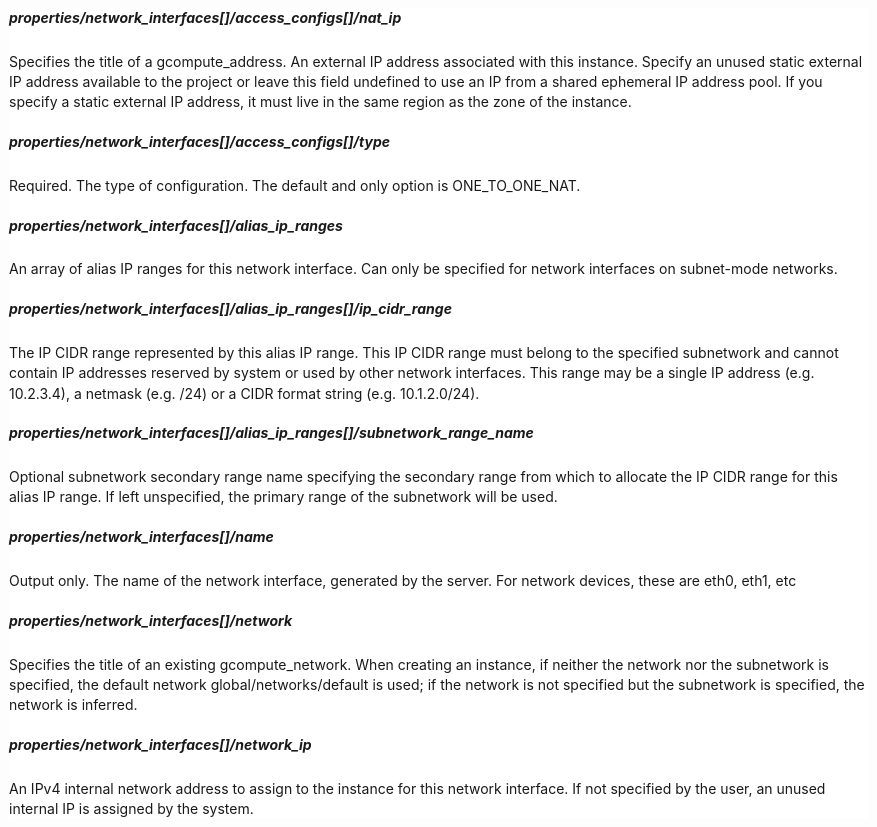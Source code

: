 ##### properties/network_interfaces[]/access_configs[]/nat_ip
  Specifies the title of a gcompute_address.
  An external IP address associated with this instance.
  Specify an unused static external IP address available to
  the project or leave this field undefined to use an IP
  from a shared ephemeral IP address pool. If you specify a
  static external IP address, it must live in the same
  region as the zone of the instance.

##### properties/network_interfaces[]/access_configs[]/type
Required.  The type of configuration. The default and only option is
  ONE_TO_ONE_NAT.

##### properties/network_interfaces[]/alias_ip_ranges
  An array of alias IP ranges for this network interface. Can
  only be specified for network interfaces on subnet-mode
  networks.

##### properties/network_interfaces[]/alias_ip_ranges[]/ip_cidr_range
  The IP CIDR range represented by this alias IP range.
  This IP CIDR range must belong to the specified
  subnetwork and cannot contain IP addresses reserved by
  system or used by other network interfaces. This range
  may be a single IP address (e.g. 10.2.3.4), a netmask
  (e.g. /24) or a CIDR format string (e.g. 10.1.2.0/24).

##### properties/network_interfaces[]/alias_ip_ranges[]/subnetwork_range_name
  Optional subnetwork secondary range name specifying
  the secondary range from which to allocate the IP
  CIDR range for this alias IP range. If left
  unspecified, the primary range of the subnetwork will
  be used.

##### properties/network_interfaces[]/name
Output only.  The name of the network interface, generated by the
  server. For network devices, these are eth0, eth1, etc

##### properties/network_interfaces[]/network
  Specifies the title of an existing gcompute_network.  When creating
  an instance, if neither the network nor the subnetwork is specified,
  the default network global/networks/default is used; if the network
  is not specified but the subnetwork is specified, the network is
  inferred.

##### properties/network_interfaces[]/network_ip
  An IPv4 internal network address to assign to the
  instance for this network interface. If not specified
  by the user, an unused internal IP is assigned by the
  system.

